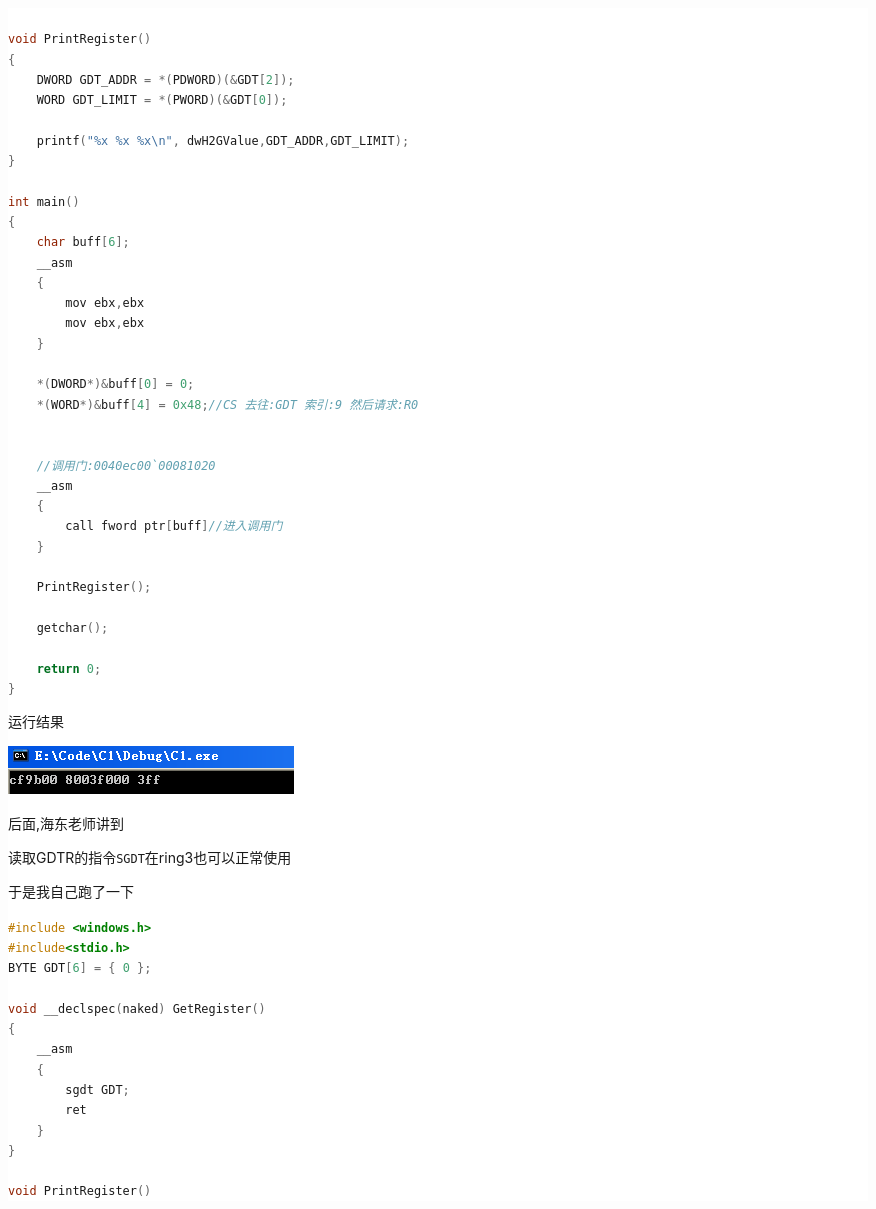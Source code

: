 ```c
 
void PrintRegister()
{
    DWORD GDT_ADDR = *(PDWORD)(&GDT[2]);
    WORD GDT_LIMIT = *(PWORD)(&GDT[0]);
 
    printf("%x %x %x\n", dwH2GValue,GDT_ADDR,GDT_LIMIT);
}
 
int main()
{
    char buff[6];
    __asm
    {
        mov ebx,ebx
        mov ebx,ebx
    }
 
    *(DWORD*)&buff[0] = 0;
    *(WORD*)&buff[4] = 0x48;//CS 去往:GDT 索引:9 然后请求:R0
 
    
    //调用门:0040ec00`00081020
    __asm
    {
        call fword ptr[buff]//进入调用门
    }
 
    PrintRegister();
 
    getchar();
 
    return 0;
}
```

运行结果

![image-20230126231814236](img/image-20230126231814236.png)



后面,海东老师讲到

读取GDTR的指令`SGDT`在ring3也可以正常使用

于是我自己跑了一下

```c
#include <windows.h>
#include<stdio.h>
BYTE GDT[6] = { 0 };

void __declspec(naked) GetRegister()
{
    __asm
    {
        sgdt GDT;
        ret        
    }
}

void PrintRegister()
```